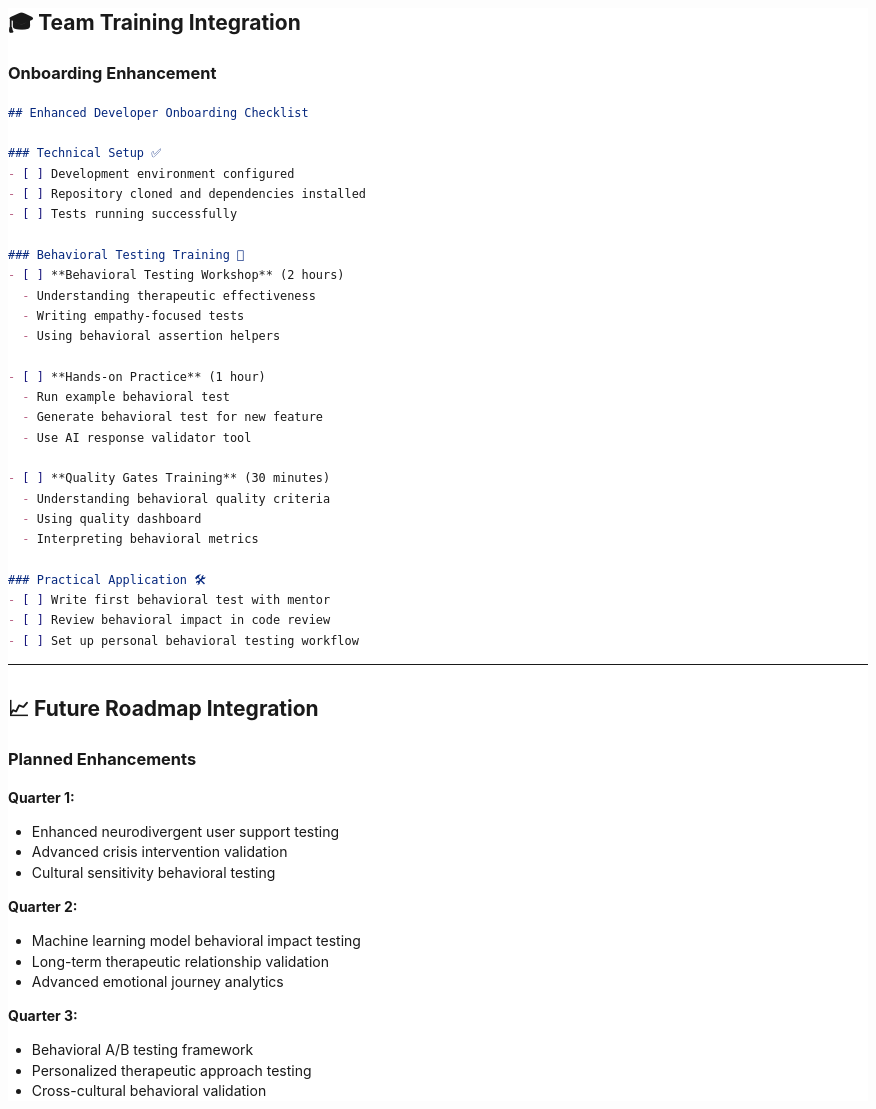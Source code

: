## 🎓 Team Training Integration

### Onboarding Enhancement

```markdown
## Enhanced Developer Onboarding Checklist

### Technical Setup ✅
- [ ] Development environment configured
- [ ] Repository cloned and dependencies installed
- [ ] Tests running successfully

### Behavioral Testing Training 🧠
- [ ] **Behavioral Testing Workshop** (2 hours)
  - Understanding therapeutic effectiveness
  - Writing empathy-focused tests
  - Using behavioral assertion helpers
  
- [ ] **Hands-on Practice** (1 hour)
  - Run example behavioral test
  - Generate behavioral test for new feature
  - Use AI response validator tool
  
- [ ] **Quality Gates Training** (30 minutes)
  - Understanding behavioral quality criteria
  - Using quality dashboard
  - Interpreting behavioral metrics

### Practical Application 🛠️
- [ ] Write first behavioral test with mentor
- [ ] Review behavioral impact in code review
- [ ] Set up personal behavioral testing workflow
```

---

## 📈 Future Roadmap Integration

### Planned Enhancements

**Quarter 1:**
- Enhanced neurodivergent user support testing
- Advanced crisis intervention validation
- Cultural sensitivity behavioral testing

**Quarter 2:**
- Machine learning model behavioral impact testing
- Long-term therapeutic relationship validation
- Advanced emotional journey analytics

**Quarter 3:**
- Behavioral A/B testing framework
- Personalized therapeutic approach testing
- Cross-cultural behavioral validation
